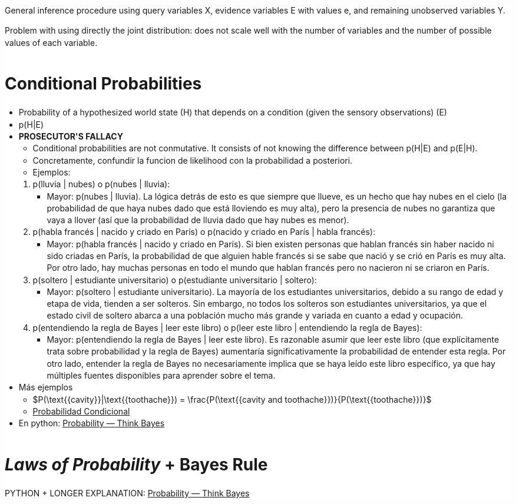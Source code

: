 General inference procedure using query variables X, evidence variables E with values e, and remaining unobserved variables Y.

Problem with using directly the joint distribution: does not scale well with the number of variables and the number of possible values of each variable.

# Conditional Probabilities

- Probability of a hypothesized world state (H) that depends on a condition (given the sensory observations) (E)
- p(H|E)
- **PROSECUTOR'S FALLACY**
	- Conditional probabilities are not conmutative. It consists of not knowing the difference between p(H|E) and p(E|H).
	- Concretamente, confundir la funcion de likelihood con la probabilidad a posteriori.
	- Ejemplos:
	1. p(lluvia | nubes) o p(nubes | lluvia):
		- Mayor: p(nubes | lluvia). La lógica detrás de esto es que siempre que llueve, es un hecho que hay nubes en el cielo (la probabilidad de que haya nubes dado que está lloviendo es muy alta), pero la presencia de nubes no garantiza que vaya a llover (así que la probabilidad de lluvia dado que hay nubes es menor).
	2. p(habla francés | nacido y criado en París) o p(nacido y criado en París | habla francés):
		- Mayor: p(habla francés | nacido y criado en París). Si bien existen personas que hablan francés sin haber nacido ni sido criadas en París, la probabilidad de que alguien hable francés si se sabe que nació y se crió en París es muy alta. Por otro lado, hay muchas personas en todo el mundo que hablan francés pero no nacieron ni se criaron en París.
	3. p(soltero | estudiante universitario) o p(estudiante universitario | soltero):
		- Mayor: p(soltero | estudiante universitario). La mayoría de los estudiantes universitarios, debido a su rango de edad y etapa de vida, tienden a ser solteros. Sin embargo, no todos los solteros son estudiantes universitarios, ya que el estado civil de soltero abarca a una población mucho más grande y variada en cuanto a edad y ocupación.
	4. p(entendiendo la regla de Bayes | leer este libro) o p(leer este libro | entendiendo la regla de Bayes):
		- Mayor: p(entendiendo la regla de Bayes | leer este libro). Es razonable asumir que leer este libro (que explícitamente trata sobre probabilidad y la regla de Bayes) aumentaría significativamente la probabilidad de entender esta regla. Por otro lado, entender la regla de Bayes no necesariamente implica que se haya leído este libro específico, ya que hay múltiples fuentes disponibles para aprender sobre el tema.
- Más ejemplos
	- $P(\text{{cavity}}|\text{{toothache}}) = \frac{P(\text{{cavity and toothache}})}{P(\text{{toothache}})}$
	- [Probabilidad Condicional](https://docs.google.com/document/d/130FB8HWhznnujqkK9Z6oAgsU0RLWShaff1vUXbDQhNw/edit#heading=h.lvj57p4gick1)
- En python: [Probability — Think Bayes](https://allendowney.github.io/ThinkBayes2/chap01.html#conditional-probability)

# *Laws of Probability* + Bayes Rule

PYTHON + LONGER EXPLANATION: [Probability — Think Bayes](https://allendowney.github.io/ThinkBayes2/chap01.html#laws-of-probability)
